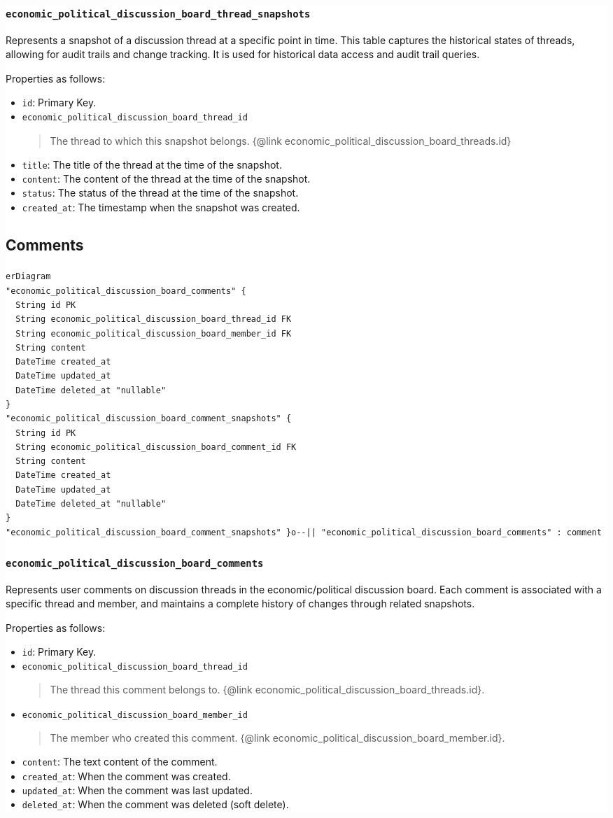 ### `economic_political_discussion_board_thread_snapshots`

Represents a snapshot of a discussion thread at a specific point in time.
This table captures the historical states of threads, allowing for audit
trails and change tracking. It is used for historical data access and
audit trail queries.

Properties as follows:

- `id`: Primary Key.
- `economic_political_discussion_board_thread_id`
  > The thread to which this snapshot belongs. {@link
  > economic_political_discussion_board_threads.id}
- `title`: The title of the thread at the time of the snapshot.
- `content`: The content of the thread at the time of the snapshot.
- `status`: The status of the thread at the time of the snapshot.
- `created_at`: The timestamp when the snapshot was created.

## Comments

```mermaid
erDiagram
"economic_political_discussion_board_comments" {
  String id PK
  String economic_political_discussion_board_thread_id FK
  String economic_political_discussion_board_member_id FK
  String content
  DateTime created_at
  DateTime updated_at
  DateTime deleted_at "nullable"
}
"economic_political_discussion_board_comment_snapshots" {
  String id PK
  String economic_political_discussion_board_comment_id FK
  String content
  DateTime created_at
  DateTime updated_at
  DateTime deleted_at "nullable"
}
"economic_political_discussion_board_comment_snapshots" }o--|| "economic_political_discussion_board_comments" : comment
```

### `economic_political_discussion_board_comments`

Represents user comments on discussion threads in the economic/political
discussion board. Each comment is associated with a specific thread and
member, and maintains a complete history of changes through related
snapshots.

Properties as follows:

- `id`: Primary Key.
- `economic_political_discussion_board_thread_id`
  > The thread this comment belongs to. {@link
  > economic_political_discussion_board_threads.id}.
- `economic_political_discussion_board_member_id`
  > The member who created this comment. {@link
  > economic_political_discussion_board_member.id}.
- `content`: The text content of the comment.
- `created_at`: When the comment was created.
- `updated_at`: When the comment was last updated.
- `deleted_at`: When the comment was deleted (soft delete).
